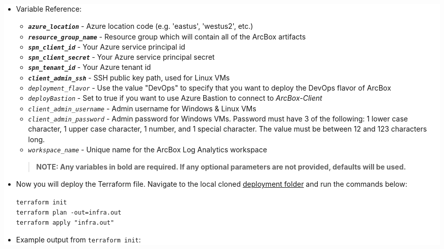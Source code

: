 - Variable Reference:
  - **_`azure_location`_** - Azure location code (e.g. 'eastus', 'westus2', etc.)
  - **_`resource_group_name`_** - Resource group which will contain all of the ArcBox artifacts
  - **_`spn_client_id`_** - Your Azure service principal id
  - **_`spn_client_secret`_** - Your Azure service principal secret
  - **_`spn_tenant_id`_** - Your Azure tenant id
  - **_`client_admin_ssh`_** - SSH public key path, used for Linux VMs
  - _`deployment_flavor`_ - Use the value "DevOps" to specify that you want to deploy the DevOps flavor of ArcBox
  - _`deployBastion`_ - Set to true if you want to use Azure Bastion to connect to _ArcBox-Client_
  - _`client_admin_username`_ - Admin username for Windows & Linux VMs
  - _`client_admin_password`_ - Admin password for Windows VMs. Password must have 3 of the following: 1 lower case character, 1 upper case character, 1 number, and 1 special character. The value must be between 12 and 123 characters long.
  - _`workspace_name`_ - Unique name for the ArcBox Log Analytics workspace

  > **NOTE: Any variables in bold are required. If any optional parameters are not provided, defaults will be used.**

- Now you will deploy the Terraform file. Navigate to the local cloned [deployment folder](https://github.com/microsoft/azure_arc/tree/main/azure_jumpstart_arcbox/terraform) and run the commands below:

  ```shell
  terraform init
  terraform plan -out=infra.out
  terraform apply "infra.out"
  ```
  
- Example output from `terraform init`:
